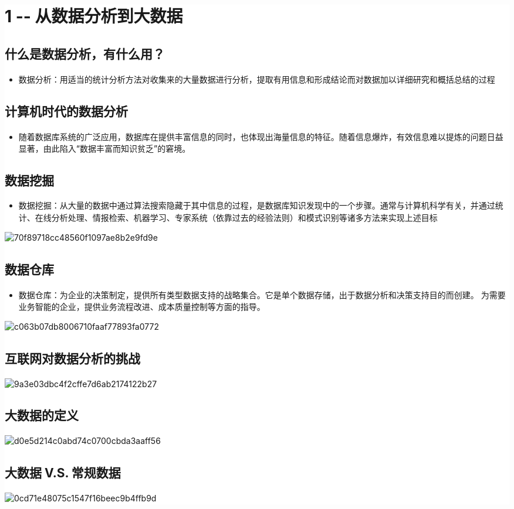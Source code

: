 # 1 -- 从数据分析到大数据
## 什么是数据分析，有什么用？
* 数据分析：用适当的统计分析方法对收集来的大量数据进行分析，提取有用信息和形成结论而对数据加以详细研究和概括总结的过程

## 计算机时代的数据分析
* 随着数据库系统的广泛应用，数据库在提供丰富信息的同时，也体现出海量信息的特征。随着信息爆炸，有效信息难以提炼的问题日益显著，由此陷入“数据丰富而知识贫乏”的窘境。

## 数据挖掘
* 数据挖掘：从大量的数据中通过算法搜索隐藏于其中信息的过程，是数据库知识发现中的一个步骤。通常与计算机科学有关，并通过统计、在线分析处理、情报检索、机器学习、专家系统（依靠过去的经验法则）和模式识别等诸多方法来实现上述目标

<img width="772" alt="70f89718cc48560f1097ae8b2e9fd9e" src="https://github.com/user-attachments/assets/cae2b937-3f3c-4a8d-97c9-cfb063654194">


## 数据仓库
* 数据仓库：为企业的决策制定，提供所有类型数据支持的战略集合。它是单个数据存储，出于数据分析和决策支持目的而创建。 为需要业务智能的企业，提供业务流程改进、成本质量控制等方面的指导。

<img width="702" alt="c063b07db8006710faaf77893fa0772" src="https://github.com/user-attachments/assets/80653cab-e51c-4156-b595-47b87d46d6db">


## 互联网对数据分析的挑战

<img width="771" alt="9a3e03dbc4f2cffe7d6ab2174122b27" src="https://github.com/user-attachments/assets/6dc4db28-52d0-43f1-a048-7c435c84d35e">


## 大数据的定义
<img width="778" alt="d0e5d214c0abd74c0700cbda3aaff56" src="https://github.com/user-attachments/assets/cd8f0279-7965-4fe8-ba83-28bb440b44fd">


## 大数据 V.S. 常规数据 
<img width="764" alt="0cd71e48075c1547f16beec9b4ffb9d" src="https://github.com/user-attachments/assets/4b2c1283-4c59-40a8-9e6c-d3e31b76c482">

